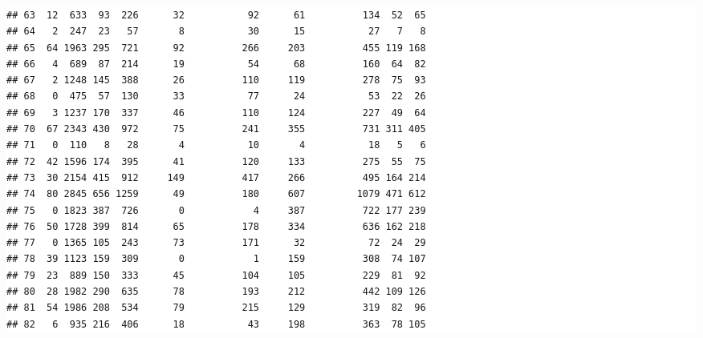     ## 63  12  633  93  226      32           92      61          134  52  65
    ## 64   2  247  23   57       8           30      15           27   7   8
    ## 65  64 1963 295  721      92          266     203          455 119 168
    ## 66   4  689  87  214      19           54      68          160  64  82
    ## 67   2 1248 145  388      26          110     119          278  75  93
    ## 68   0  475  57  130      33           77      24           53  22  26
    ## 69   3 1237 170  337      46          110     124          227  49  64
    ## 70  67 2343 430  972      75          241     355          731 311 405
    ## 71   0  110   8   28       4           10       4           18   5   6
    ## 72  42 1596 174  395      41          120     133          275  55  75
    ## 73  30 2154 415  912     149          417     266          495 164 214
    ## 74  80 2845 656 1259      49          180     607         1079 471 612
    ## 75   0 1823 387  726       0            4     387          722 177 239
    ## 76  50 1728 399  814      65          178     334          636 162 218
    ## 77   0 1365 105  243      73          171      32           72  24  29
    ## 78  39 1123 159  309       0            1     159          308  74 107
    ## 79  23  889 150  333      45          104     105          229  81  92
    ## 80  28 1982 290  635      78          193     212          442 109 126
    ## 81  54 1986 208  534      79          215     129          319  82  96
    ## 82   6  935 216  406      18           43     198          363  78 105
